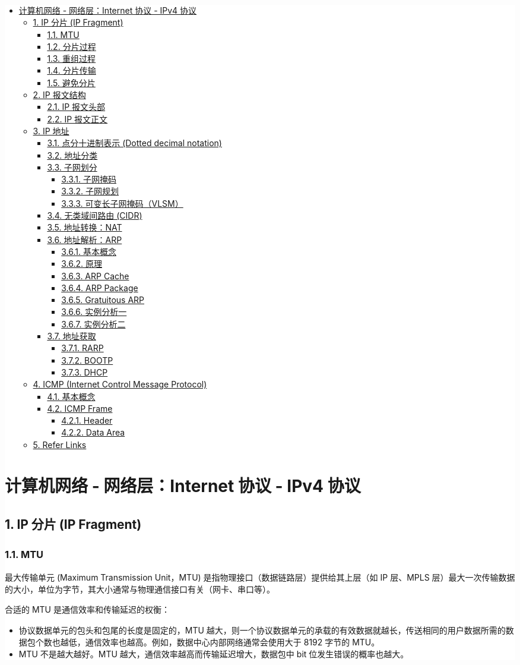 - [计算机网络 - 网络层：Internet 协议 - IPv4 协议](#计算机网络---网络层internet-协议---ipv4-协议)
  - [1. IP 分片 (IP Fragment)](#1-ip-分片-ip-fragment)
    - [1.1. MTU](#11-mtu)
    - [1.2. 分片过程](#12-分片过程)
    - [1.3. 重组过程](#13-重组过程)
    - [1.4. 分片传输](#14-分片传输)
    - [1.5. 避免分片](#15-避免分片)
  - [2. IP 报文结构](#2-ip-报文结构)
    - [2.1. IP 报文头部](#21-ip-报文头部)
    - [2.2. IP 报文正文](#22-ip-报文正文)
  - [3. IP 地址](#3-ip-地址)
    - [3.1. 点分十进制表示 (Dotted decimal notation)](#31-点分十进制表示-dotted-decimal-notation)
    - [3.2. 地址分类](#32-地址分类)
    - [3.3. 子网划分](#33-子网划分)
      - [3.3.1. 子网掩码](#331-子网掩码)
      - [3.3.2. 子网规划](#332-子网规划)
      - [3.3.3. 可变长子网掩码（VLSM）](#333-可变长子网掩码vlsm)
    - [3.4. 无类域间路由 (CIDR)](#34-无类域间路由-cidr)
    - [3.5. 地址转换：NAT](#35-地址转换nat)
    - [3.6. 地址解析：ARP](#36-地址解析arp)
      - [3.6.1. 基本概念](#361-基本概念)
      - [3.6.2. 原理](#362-原理)
      - [3.6.3. ARP Cache](#363-arp-cache)
      - [3.6.4. ARP Package](#364-arp-package)
      - [3.6.5. Gratuitous ARP](#365-gratuitous-arp)
      - [3.6.6. 实例分析一](#366-实例分析一)
      - [3.6.7. 实例分析二](#367-实例分析二)
    - [3.7. 地址获取](#37-地址获取)
      - [3.7.1. RARP](#371-rarp)
      - [3.7.2. BOOTP](#372-bootp)
      - [3.7.3. DHCP](#373-dhcp)
  - [4. ICMP (Internet Control Message Protocol)](#4-icmp-internet-control-message-protocol)
    - [4.1. 基本概念](#41-基本概念)
    - [4.2. ICMP Frame](#42-icmp-frame)
      - [4.2.1. Header](#421-header)
      - [4.2.2. Data Area](#422-data-area)
  - [5. Refer Links](#5-refer-links)

# 计算机网络 - 网络层：Internet 协议 - IPv4 协议

## 1. IP 分片 (IP Fragment)

### 1.1. MTU

最大传输单元 (Maximum Transmission Unit，MTU) 是指物理接口（数据链路层）提供给其上层（如 IP 层、MPLS 层）最大一次传输数据的大小，单位为字节，其大小通常与物理通信接口有关（网卡、串口等）。

合适的 MTU 是通信效率和传输延迟的权衡：
- 协议数据单元的包头和包尾的长度是固定的，MTU 越大，则一个协议数据单元的承载的有效数据就越长，传送相同的用户数据所需的数据包个数也越低，通信效率也越高。例如，数据中心内部网络通常会使用大于 8192 字节的 MTU。
- MTU 不是越大越好。MTU 越大，通信效率越高而传输延迟增大，数据包中 bit 位发生错误的概率也越大。
